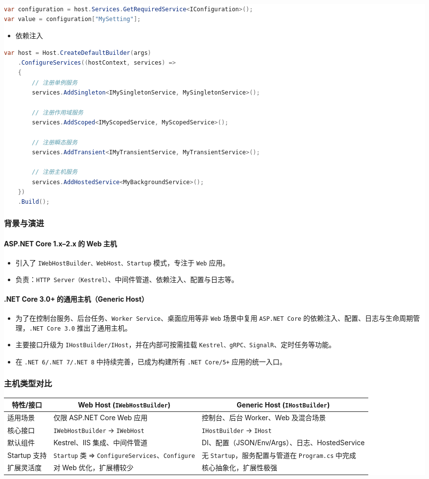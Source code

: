 ```csharp
var configuration = host.Services.GetRequiredService<IConfiguration>();
var value = configuration["MySetting"];
```

* 依赖注入

```csharp
var host = Host.CreateDefaultBuilder(args)
    .ConfigureServices((hostContext, services) =>
    {
        // 注册单例服务
        services.AddSingleton<IMySingletonService, MySingletonService>();
        
        // 注册作用域服务
        services.AddScoped<IMyScopedService, MyScopedService>();
        
        // 注册瞬态服务
        services.AddTransient<IMyTransientService, MyTransientService>();
        
        // 注册主机服务
        services.AddHostedService<MyBackgroundService>();
    })
    .Build();
```

### 背景与演进

#### ASP.NET Core 1.x–2.x 的 Web 主机

* 引入了 `IWebHostBuilder、WebHost、Startup` 模式，专注于 `Web` 应用。

* 负责：`HTTP Server（Kestrel）`、中间件管道、依赖注入、配置与日志等。

#### .NET Core 3.0+ 的通用主机（Generic Host）

* 为了在控制台服务、后台任务、`Worker Service`、桌面应用等非 `Web` 场景中复用 `ASP.NET Core` 的依赖注入、配置、日志与生命周期管理，`.NET Core 3.0` 推出了通用主机。

* 主要接口升级为 `IHostBuilder/IHost`，并在内部可按需挂载 `Kestrel、gRPC、SignalR`、定时任务等功能。

* 在 `.NET 6/.NET 7/.NET 8` 中持续完善，已成为构建所有 `.NET Core/5+` 应用的统一入口。

### 主机类型对比

| 特性/接口    | Web Host (`IWebHostBuilder`)                     | Generic Host (`IHostBuilder`)                      |
| ------------ | ------------------------------------------------ | -------------------------------------------------- |
| 适用场景     | 仅限 ASP.NET Core Web 应用                       | 控制台、后台 Worker、Web 及混合场景                |
| 核心接口     | `IWebHostBuilder` → `IWebHost`                   | `IHostBuilder` → `IHost`                           |
| 默认组件     | Kestrel、IIS 集成、中间件管道                    | DI、配置（JSON/Env/Args）、日志、HostedService     |
| Startup 支持 | `Startup` 类 => `ConfigureServices`、`Configure` | 无 `Startup`，服务配置与管道在 `Program.cs` 中完成 |
| 扩展灵活度   | 对 Web 优化，扩展槽较少                          | 核心抽象化，扩展性极强                             |
